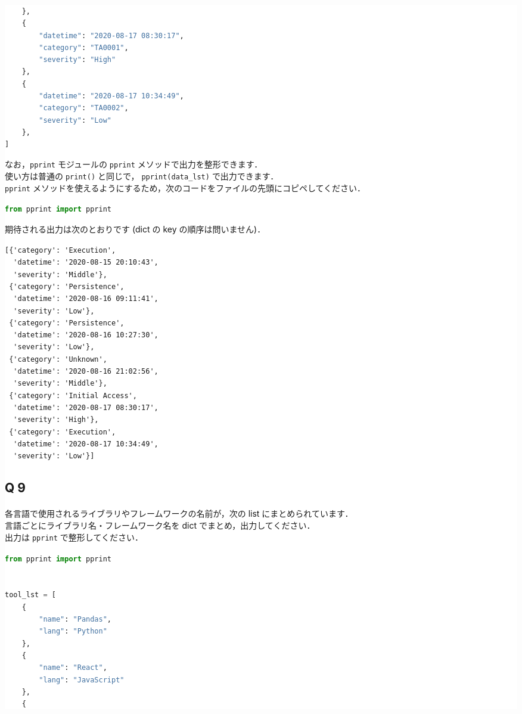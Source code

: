 ```python
    },
    {
        "datetime": "2020-08-17 08:30:17",
        "category": "TA0001",
        "severity": "High"
    },
    {
        "datetime": "2020-08-17 10:34:49",
        "category": "TA0002",
        "severity": "Low"
    },
]
```

なお，`pprint` モジュールの `pprint` メソッドで出力を整形できます．  
使い方は普通の `print()` と同じで， `pprint(data_lst)` で出力できます．  
`pprint` メソッドを使えるようにするため，次のコードをファイルの先頭にコピペしてください．  

```python
from pprint import pprint
```

期待される出力は次のとおりです (dict の key の順序は問いません)．  

```
[{'category': 'Execution',
  'datetime': '2020-08-15 20:10:43',
  'severity': 'Middle'},
 {'category': 'Persistence',
  'datetime': '2020-08-16 09:11:41',
  'severity': 'Low'},
 {'category': 'Persistence',
  'datetime': '2020-08-16 10:27:30',
  'severity': 'Low'},
 {'category': 'Unknown',
  'datetime': '2020-08-16 21:02:56',
  'severity': 'Middle'},
 {'category': 'Initial Access',
  'datetime': '2020-08-17 08:30:17',
  'severity': 'High'},
 {'category': 'Execution',
  'datetime': '2020-08-17 10:34:49',
  'severity': 'Low'}]
```


## Q 9

各言語で使用されるライブラリやフレームワークの名前が，次の list にまとめられています．  
言語ごとにライブラリ名・フレームワーク名を dict でまとめ，出力してください．  
出力は `pprint` で整形してください．  

```python
from pprint import pprint


tool_lst = [
    {
        "name": "Pandas",
        "lang": "Python"
    },
    {
        "name": "React",
        "lang": "JavaScript"
    },
    {
```